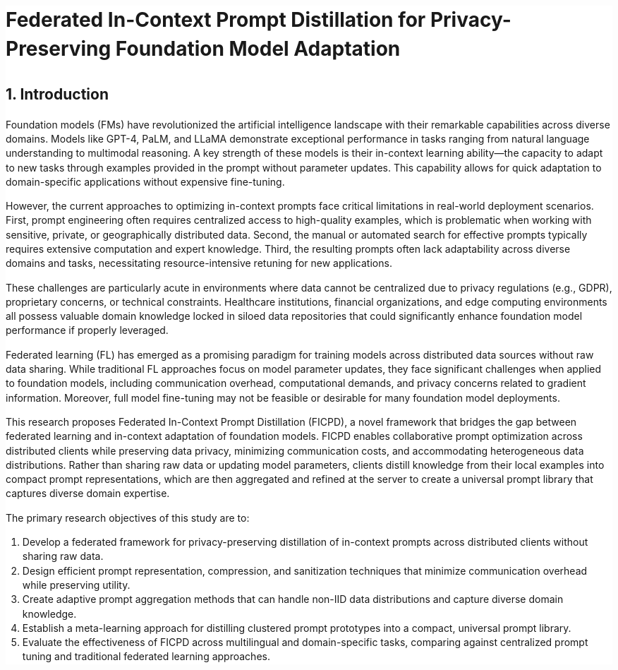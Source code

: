 # Federated In-Context Prompt Distillation for Privacy-Preserving Foundation Model Adaptation

## 1. Introduction

Foundation models (FMs) have revolutionized the artificial intelligence landscape with their remarkable capabilities across diverse domains. Models like GPT-4, PaLM, and LLaMA demonstrate exceptional performance in tasks ranging from natural language understanding to multimodal reasoning. A key strength of these models is their in-context learning ability—the capacity to adapt to new tasks through examples provided in the prompt without parameter updates. This capability allows for quick adaptation to domain-specific applications without expensive fine-tuning.

However, the current approaches to optimizing in-context prompts face critical limitations in real-world deployment scenarios. First, prompt engineering often requires centralized access to high-quality examples, which is problematic when working with sensitive, private, or geographically distributed data. Second, the manual or automated search for effective prompts typically requires extensive computation and expert knowledge. Third, the resulting prompts often lack adaptability across diverse domains and tasks, necessitating resource-intensive retuning for new applications.

These challenges are particularly acute in environments where data cannot be centralized due to privacy regulations (e.g., GDPR), proprietary concerns, or technical constraints. Healthcare institutions, financial organizations, and edge computing environments all possess valuable domain knowledge locked in siloed data repositories that could significantly enhance foundation model performance if properly leveraged.

Federated learning (FL) has emerged as a promising paradigm for training models across distributed data sources without raw data sharing. While traditional FL approaches focus on model parameter updates, they face significant challenges when applied to foundation models, including communication overhead, computational demands, and privacy concerns related to gradient information. Moreover, full model fine-tuning may not be feasible or desirable for many foundation model deployments.

This research proposes Federated In-Context Prompt Distillation (FICPD), a novel framework that bridges the gap between federated learning and in-context adaptation of foundation models. FICPD enables collaborative prompt optimization across distributed clients while preserving data privacy, minimizing communication costs, and accommodating heterogeneous data distributions. Rather than sharing raw data or updating model parameters, clients distill knowledge from their local examples into compact prompt representations, which are then aggregated and refined at the server to create a universal prompt library that captures diverse domain expertise.

The primary research objectives of this study are to:

1. Develop a federated framework for privacy-preserving distillation of in-context prompts across distributed clients without sharing raw data.
2. Design efficient prompt representation, compression, and sanitization techniques that minimize communication overhead while preserving utility.
3. Create adaptive prompt aggregation methods that can handle non-IID data distributions and capture diverse domain knowledge.
4. Establish a meta-learning approach for distilling clustered prompt prototypes into a compact, universal prompt library.
5. Evaluate the effectiveness of FICPD across multilingual and domain-specific tasks, comparing against centralized prompt tuning and traditional federated learning approaches.
